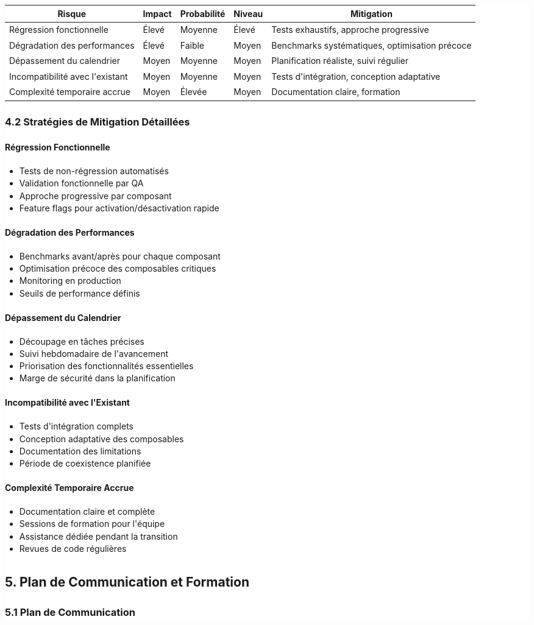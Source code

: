| Risque                          | Impact | Probabilité | Niveau | Mitigation                                     |
| ------------------------------- | ------ | ----------- | ------ | ---------------------------------------------- |
| Régression fonctionnelle        | Élevé  | Moyenne     | Élevé  | Tests exhaustifs, approche progressive         |
| Dégradation des performances    | Élevé  | Faible      | Moyen  | Benchmarks systématiques, optimisation précoce |
| Dépassement du calendrier       | Moyen  | Moyenne     | Moyen  | Planification réaliste, suivi régulier         |
| Incompatibilité avec l'existant | Moyen  | Moyenne     | Moyen  | Tests d'intégration, conception adaptative     |
| Complexité temporaire accrue    | Moyen  | Élevée      | Moyen  | Documentation claire, formation                |

### 4.2 Stratégies de Mitigation Détaillées

#### Régression Fonctionnelle

- Tests de non-régression automatisés
- Validation fonctionnelle par QA
- Approche progressive par composant
- Feature flags pour activation/désactivation rapide

#### Dégradation des Performances

- Benchmarks avant/après pour chaque composant
- Optimisation précoce des composables critiques
- Monitoring en production
- Seuils de performance définis

#### Dépassement du Calendrier

- Découpage en tâches précises
- Suivi hebdomadaire de l'avancement
- Priorisation des fonctionnalités essentielles
- Marge de sécurité dans la planification

#### Incompatibilité avec l'Existant

- Tests d'intégration complets
- Conception adaptative des composables
- Documentation des limitations
- Période de coexistence planifiée

#### Complexité Temporaire Accrue

- Documentation claire et complète
- Sessions de formation pour l'équipe
- Assistance dédiée pendant la transition
- Revues de code régulières

## 5. Plan de Communication et Formation

### 5.1 Plan de Communication
